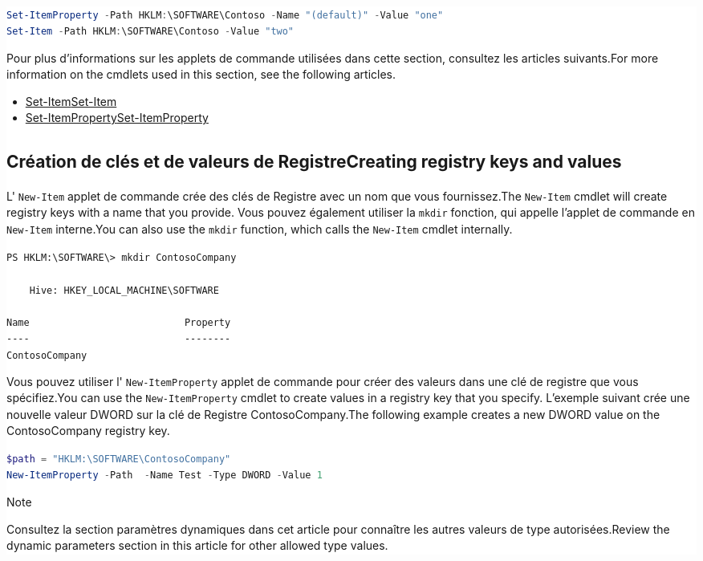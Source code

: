 ```powershell
Set-ItemProperty -Path HKLM:\SOFTWARE\Contoso -Name "(default)" -Value "one"
Set-Item -Path HKLM:\SOFTWARE\Contoso -Value "two"
```

<span data-ttu-id="6b1f5-189">Pour plus d’informations sur les applets de commande utilisées dans cette section, consultez les articles suivants.</span><span class="sxs-lookup"><span data-stu-id="6b1f5-189">For more information on the cmdlets used in this section, see the following articles.</span></span>

- [<span data-ttu-id="6b1f5-190">Set-Item</span><span class="sxs-lookup"><span data-stu-id="6b1f5-190">Set-Item</span></span>](xref:Microsoft.PowerShell.Management.Set-Item)
- [<span data-ttu-id="6b1f5-191">Set-ItemProperty</span><span class="sxs-lookup"><span data-stu-id="6b1f5-191">Set-ItemProperty</span></span>](xref:Microsoft.PowerShell.Management.Set-ItemProperty)

## <a name="creating-registry-keys-and-values"></a><span data-ttu-id="6b1f5-192">Création de clés et de valeurs de Registre</span><span class="sxs-lookup"><span data-stu-id="6b1f5-192">Creating registry keys and values</span></span>

<span data-ttu-id="6b1f5-193">L' `New-Item` applet de commande crée des clés de Registre avec un nom que vous fournissez.</span><span class="sxs-lookup"><span data-stu-id="6b1f5-193">The `New-Item` cmdlet will create registry keys with a name that you provide.</span></span>
<span data-ttu-id="6b1f5-194">Vous pouvez également utiliser la `mkdir` fonction, qui appelle l’applet de commande en `New-Item` interne.</span><span class="sxs-lookup"><span data-stu-id="6b1f5-194">You can also use the `mkdir` function, which calls the `New-Item` cmdlet internally.</span></span>

```
PS HKLM:\SOFTWARE\> mkdir ContosoCompany

    Hive: HKEY_LOCAL_MACHINE\SOFTWARE

Name                           Property
----                           --------
ContosoCompany
```

<span data-ttu-id="6b1f5-195">Vous pouvez utiliser l' `New-ItemProperty` applet de commande pour créer des valeurs dans une clé de registre que vous spécifiez.</span><span class="sxs-lookup"><span data-stu-id="6b1f5-195">You can use the `New-ItemProperty` cmdlet to create values in a registry key that you specify.</span></span> <span data-ttu-id="6b1f5-196">L’exemple suivant crée une nouvelle valeur DWORD sur la clé de Registre ContosoCompany.</span><span class="sxs-lookup"><span data-stu-id="6b1f5-196">The following example creates a new DWORD value on the ContosoCompany registry key.</span></span>

```powershell
$path = "HKLM:\SOFTWARE\ContosoCompany"
New-ItemProperty -Path  -Name Test -Type DWORD -Value 1
```

> [!NOTE]
> <span data-ttu-id="6b1f5-197">Consultez la section paramètres dynamiques dans cet article pour connaître les autres valeurs de type autorisées.</span><span class="sxs-lookup"><span data-stu-id="6b1f5-197">Review the dynamic parameters section in this article for other allowed type values.</span></span>
